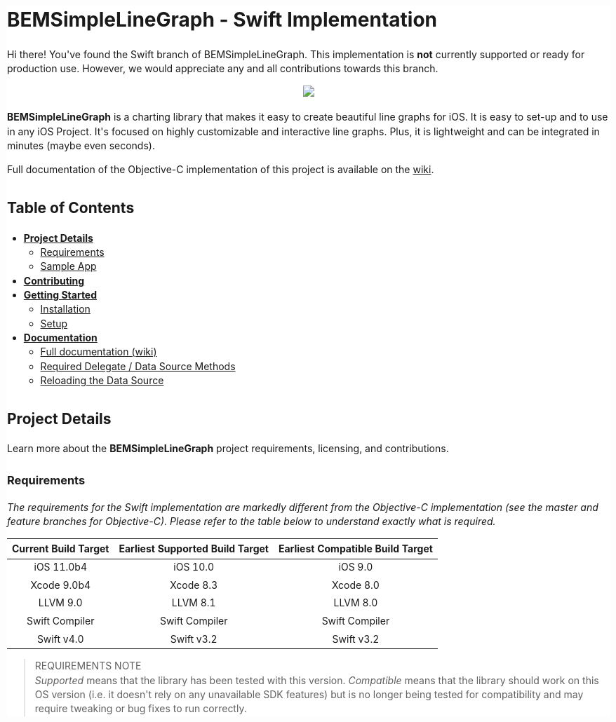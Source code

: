 # BEMSimpleLineGraph - Swift Implementation    
Hi there! You've found the Swift branch of BEMSimpleLineGraph. This implementation is **not** currently supported or ready for production use. However, we would appreciate any and all contributions towards this branch.

<p align="center"><img src="https://raw.githubusercontent.com/Boris-Em/BEMSimpleLineGraph/swift/SwiftPreview.png"/></p>

**BEMSimpleLineGraph** is a charting library that makes it easy to create beautiful line graphs for iOS. It is easy to set-up and to use in any iOS Project. It's focused on highly customizable and interactive line graphs. Plus, it is lightweight and can be integrated in minutes (maybe even seconds).

Full documentation of the Objective-C implementation of this project is available on the [wiki](https://github.com/Boris-Em/BEMSimpleLineGraph/wiki).

## Table of Contents

* [**Project Details**](#project-details)  
    * [Requirements](#requirements)
    * [Sample App](#sample-app)
* [**Contributing**](#contributing)
* [**Getting Started**](#getting-started)
    * [Installation](#installation)
    * [Setup](#setup)
* [**Documentation**](#documentation)
    * [Full documentation (wiki)](https://github.com/Boris-Em/BEMSimpleLineGraph/wiki)
    * [Required Delegate / Data Source Methods](#required-delegate--data-source-methods)
    * [Reloading the Data Source](#reloading-the-data-source) 

## Project Details
Learn more about the **BEMSimpleLineGraph** project requirements, licensing, and contributions.

### Requirements
*The requirements for the Swift implementation are markedly different from the Objective-C implementation (see the master and feature branches for Objective-C). Please refer to the table below to understand exactly what is required.*

| Current Build Target 	| Earliest Supported Build Target 	| Earliest Compatible Build Target |
|:--------------------:	|:-------------------------------:	|:--------------------------------:       |
|       iOS 11.0b4        	|            iOS 10.0             	        |             iOS 9.0              	         |
|     Xcode 9.0b4      	|          Xcode 8.3            	|                     Xcode 8.0                         |
|      LLVM 9.0         	|           LLVM 8.1            	|                     LLVM 8.0                          |
|      Swift Compiler        |           Swift Compiler          |            Swift Compiler                           |
|      Swift v4.0                |           Swift v3.2                  |            Swift v3.2                                  |

> REQUIREMENTS NOTE  
*Supported* means that the library has been tested with this version. *Compatible* means that the library should work on this OS version (i.e. it doesn't rely on any unavailable SDK features) but is no longer being tested for compatibility and may require tweaking or bug fixes to run correctly.
